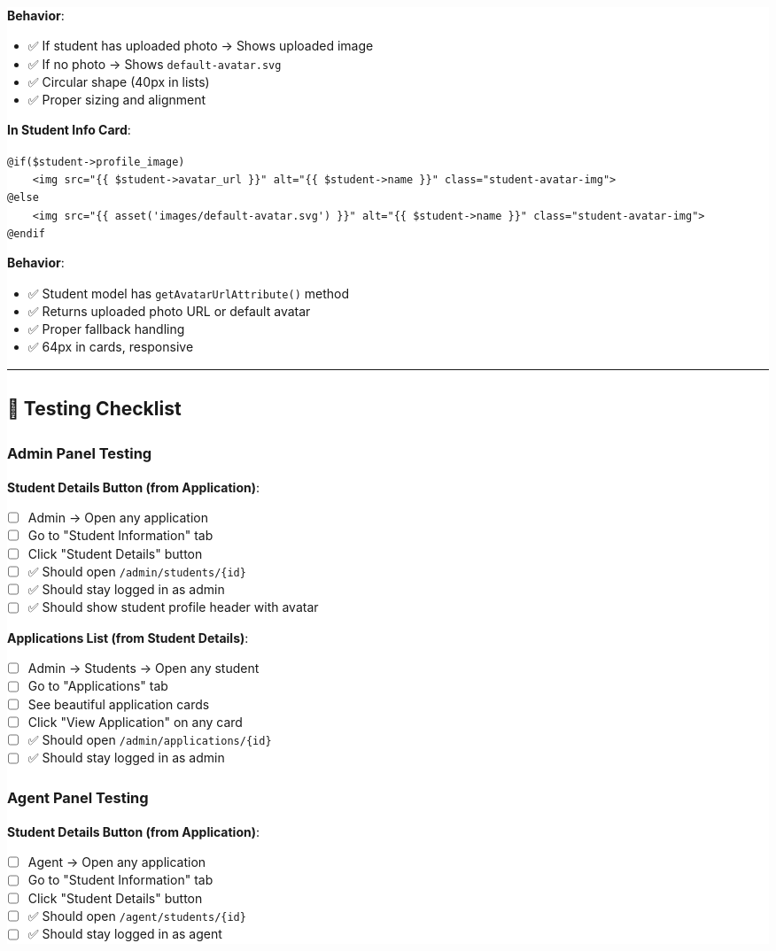 **Behavior**:
- ✅ If student has uploaded photo → Shows uploaded image
- ✅ If no photo → Shows `default-avatar.svg`
- ✅ Circular shape (40px in lists)
- ✅ Proper sizing and alignment

**In Student Info Card**:
```blade
@if($student->profile_image)
    <img src="{{ $student->avatar_url }}" alt="{{ $student->name }}" class="student-avatar-img">
@else
    <img src="{{ asset('images/default-avatar.svg') }}" alt="{{ $student->name }}" class="student-avatar-img">
@endif
```

**Behavior**:
- ✅ Student model has `getAvatarUrlAttribute()` method
- ✅ Returns uploaded photo URL or default avatar
- ✅ Proper fallback handling
- ✅ 64px in cards, responsive

---

## 🧪 Testing Checklist

### Admin Panel Testing

**Student Details Button (from Application)**:
- [ ] Admin → Open any application
- [ ] Go to "Student Information" tab
- [ ] Click "Student Details" button
- [ ] ✅ Should open `/admin/students/{id}`
- [ ] ✅ Should stay logged in as admin
- [ ] ✅ Should show student profile header with avatar

**Applications List (from Student Details)**:
- [ ] Admin → Students → Open any student
- [ ] Go to "Applications" tab
- [ ] See beautiful application cards
- [ ] Click "View Application" on any card
- [ ] ✅ Should open `/admin/applications/{id}`
- [ ] ✅ Should stay logged in as admin

### Agent Panel Testing

**Student Details Button (from Application)**:
- [ ] Agent → Open any application
- [ ] Go to "Student Information" tab
- [ ] Click "Student Details" button
- [ ] ✅ Should open `/agent/students/{id}`
- [ ] ✅ Should stay logged in as agent
